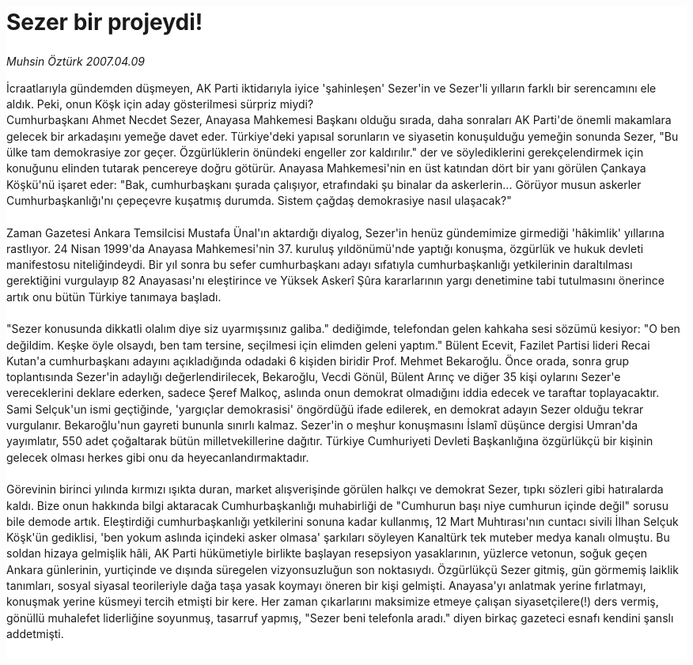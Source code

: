 # Sezer bir projeydi!

*Muhsin Öztürk 2007.04.09*

<div class="news-detail-text-todays">
 <div>
 </div>
 <div>
 </div>
 <div id="newsSpot">
  <font class="detail-spot">
   İcraatlarıyla gündemden düşmeyen, AK Parti iktidarıyla iyice 'şahinleşen' Sezer'in ve Sezer'li yılların farklı bir serencamını ele aldık. Peki, onun Köşk için aday gösterilmesi sürpriz miydi?
  </font>
 </div>
 <div id="newsText">
  <font class="detail-text">
   Cumhurbaşkanı Ahmet Necdet Sezer, Anayasa Mahkemesi Başkanı olduğu sırada, daha sonraları AK Parti'de önemli makamlara gelecek bir arkadaşını yemeğe davet eder. Türkiye'deki yapısal sorunların ve siyasetin konuşulduğu yemeğin sonunda Sezer, "Bu ülke tam demokrasiye zor geçer. Özgürlüklerin önündeki engeller zor kaldırılır." der ve söylediklerini gerekçelendirmek için konuğunu elinden tutarak pencereye doğru götürür. Anayasa Mahkemesi'nin en üst katından dört bir yanı görülen Çankaya Köşkü'nü işaret eder: "Bak, cumhurbaşkanı şurada çalışıyor, etrafındaki şu binalar da askerlerin... Görüyor musun askerler Cumhurbaşkanlığı'nı çepeçevre kuşatmış durumda. Sistem çağdaş demokrasiye nasıl ulaşacak?"
   <br/>
   <br/>
   Zaman Gazetesi Ankara Temsilcisi Mustafa Ünal'ın aktardığı diyalog, Sezer'in henüz gündemimize girmediği 'hâkimlik' yıllarına rastlıyor. 24 Nisan 1999'da Anayasa Mahkemesi'nin 37. kuruluş yıldönümü'nde yaptığı konuşma, özgürlük ve hukuk devleti manifestosu niteliğindeydi. Bir yıl sonra bu sefer cumhurbaşkanı adayı sıfatıyla cumhurbaşkanlığı yetkilerinin daraltılması gerektiğini vurgulayıp 82 Anayasası'nı eleştirince ve Yüksek Askerî Şûra kararlarının yargı denetimine tabi tutulmasını önerince artık onu bütün Türkiye tanımaya başladı.
   <br/>
   <br/>
   "Sezer konusunda dikkatli olalım diye siz uyarmışsınız galiba." dediğimde, telefondan gelen kahkaha sesi sözümü kesiyor: "O ben değildim. Keşke öyle olsaydı, ben tam tersine, seçilmesi için elimden geleni yaptım." Bülent Ecevit, Fazilet Partisi lideri Recai Kutan'a cumhurbaşkanı adayını açıkladığında odadaki 6 kişiden biridir Prof. Mehmet Bekaroğlu. Önce orada, sonra grup toplantısında Sezer'in adaylığı değerlendirilecek, Bekaroğlu, Vecdi Gönül, Bülent Arınç ve diğer 35 kişi oylarını Sezer'e vereceklerini deklare ederken, sadece Şeref Malkoç, aslında onun demokrat olmadığını iddia edecek ve taraftar toplayacaktır. Sami Selçuk'un ismi geçtiğinde, 'yargıçlar demokrasisi' öngördüğü ifade edilerek, en demokrat adayın Sezer olduğu tekrar vurgulanır. Bekaroğlu'nun gayreti bununla sınırlı kalmaz. Sezer'in o meşhur konuşmasını İslamî düşünce dergisi Umran'da yayımlatır, 550 adet çoğaltarak bütün milletvekillerine dağıtır. Türkiye Cumhuriyeti Devleti Başkanlığına özgürlükçü bir kişinin gelecek olması herkes gibi onu da heyecanlandırmaktadır.
   <br/>
   <br/>
   Görevinin birinci yılında kırmızı ışıkta duran, market alışverişinde görülen halkçı ve demokrat Sezer, tıpkı sözleri gibi hatıralarda kaldı. Bize onun hakkında bilgi aktaracak Cumhurbaşkanlığı muhabirliği de "Cumhurun başı niye cumhurun içinde değil" sorusu bile demode artık. Eleştirdiği cumhurbaşkanlığı yetkilerini sonuna kadar kullanmış, 12 Mart Muhtırası'nın cuntacı sivili İlhan Selçuk Köşk'ün gediklisi, 'ben yokum aslında içindeki asker olmasa' şarkıları söyleyen Kanaltürk tek muteber medya kanalı olmuştu. Bu soldan hizaya gelmişlik hâli, AK Parti hükümetiyle birlikte başlayan resepsiyon yasaklarının, yüzlerce vetonun, soğuk geçen Ankara günlerinin, yurtiçinde ve dışında süregelen vizyonsuzluğun son noktasıydı. Özgürlükçü Sezer gitmiş, gün görmemiş laiklik tanımları, sosyal siyasal teorileriyle dağa taşa yasak koymayı öneren bir kişi gelmişti. Anayasa'yı anlatmak yerine fırlatmayı, konuşmak yerine küsmeyi tercih etmişti bir kere. Her zaman çıkarlarını maksimize etmeye çalışan siyasetçilere(!) ders vermiş, gönüllü muhalefet liderliğine soyunmuş, tasarruf yapmış, "Sezer beni telefonla aradı." diyen birkaç gazeteci esnafı kendini şanslı addetmişti.
   <br/>
   <br/>